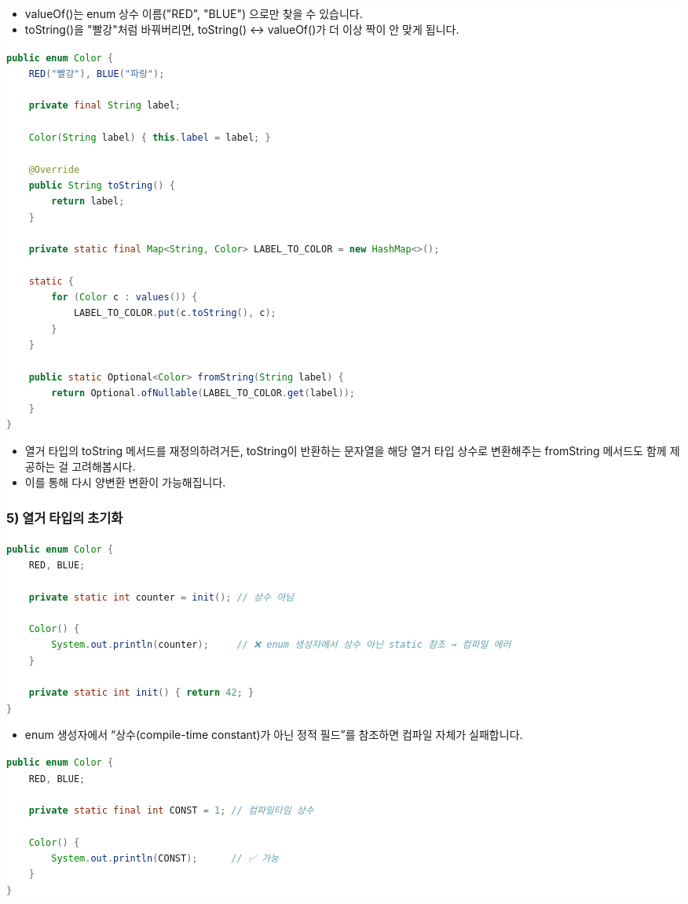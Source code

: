 - valueOf()는 enum 상수 이름("RED", "BLUE") 으로만 찾을 수 있습니다.
- toString()을 "빨강"처럼 바꿔버리면, toString() ↔ valueOf()가 더 이상 짝이 안 맞게 됩니다.

```java
public enum Color {
    RED("빨강"), BLUE("파랑");

    private final String label;

    Color(String label) { this.label = label; }

    @Override
    public String toString() {
        return label;
    }

    private static final Map<String, Color> LABEL_TO_COLOR = new HashMap<>();

    static {
        for (Color c : values()) {
            LABEL_TO_COLOR.put(c.toString(), c);
        }
    }

    public static Optional<Color> fromString(String label) {
        return Optional.ofNullable(LABEL_TO_COLOR.get(label));
    }
}
```

- 열거 타입의 toString 메서드를 재정의하려거든, toString이 반환하는 문자열을 해당 열거 타입 상수로 변환해주는 fromString 메서드도 함께 제공하는 걸 고려해봅시다.
- 이를 통해 다시 양변환 변환이 가능해집니다.

### 5) 열거 타입의 초기화

```java
public enum Color {
    RED, BLUE;

    private static int counter = init(); // 상수 아님

    Color() {
        System.out.println(counter);     // ❌ enum 생성자에서 상수 아닌 static 참조 → 컴파일 에러
    }

    private static int init() { return 42; }
}
```

- enum 생성자에서 “상수(compile-time constant)가 아닌 정적 필드”를 참조하면 컴파일 자체가 실패합니다.

```java
public enum Color {
    RED, BLUE;

    private static final int CONST = 1; // 컴파일타임 상수

    Color() {
        System.out.println(CONST);      // ✅ 가능
    }
}
```
